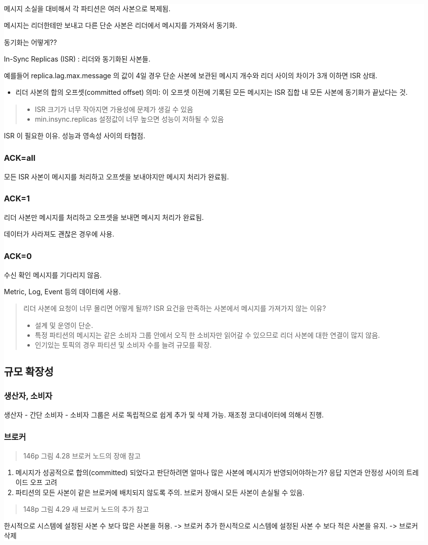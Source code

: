 메시지 소실을 대비해서 각 파티션은 여러 사본으로 복제됨.

메시지는 리더한테만 보내고 다른 단순 사본은 리더에서 메시지를 가져와서 동기화.

동기화는 어떻게??

In-Sync Replicas (ISR) : 리더와 동기화된 사본들.

예를들어 replica.lag.max.message 의 값이 4일 경우
단순 사본에 보관된 메시지 개수와 리더 사이의 차이가 3개 이하면 ISR 상태.

- 리더 사본의 합의 오프셋(committed offset) 의미: 이 오프셋 이전에 기록된 모든 메시지는 ISR 집합 내 모든 사본에 동기화가 끝났다는 것.

> - ISR 크기가 너무 작아지면 가용성에 문제가 생길 수 있음
> - min.insync.replicas 설정값이 너무 높으면 성능이 저하될 수 있음

ISR 이 필요한 이유. 성능과 영속성 사이의 타협점.

### ACK=all

모든 ISR 사본이 메시지를 처리하고 오프셋을 보내야지만 메시지 처리가 완료됨.

### ACK=1

리더 사본만 메시지를 처리하고 오프셋을 보내면 메시지 처리가 완료됨.

데이터가 사라져도 괜찮은 경우에 사용.

### ACK=0

수신 확인 메시지를 기다리지 않음.

Metric, Log, Event 등의 데이터에 사용.


> 리더 사본에 요청이 너무 몰리면 어떻게 될까? ISR 요건을 만족하는 사본에서 메시지를 가져가지 않는 이유?
> - 설계 및 운영이 단순.
> - 특정 파티션의 메시지는 같은 소비자 그룹 안에서 오직 한 소비자만 읽어갈 수 있으므로 리더 사본에 대한 연결이 많지 않음.
> - 인기있는 토픽의 경우 파티션 및 소비자 수를 늘려 규모를 확장.

## 규모 확장성

### 생산자, 소비자

생산자 - 간단
소비자 - 소비자 그룹은 서로 독립적으로 쉽게 추가 및 삭제 가능. 재조정 코디네이터에 의해서 진행.

### 브로커

> 146p 그림 4.28 브로커 노드의 장애 참고

1. 메시지가 성공적으로 합의(committed) 되었다고 판단하려면 얼마나 많은 사본에 메시지가 반영되어야하는가? 응답 지연과 안정성 사이의 트레이드 오프 고려
2. 파티션의 모든 사본이 같은 브로커에 배치되지 않도록 주의. 브로커 장애시 모든 사본이 손실될 수 있음.

> 148p 그림 4.29 새 브로커 노드의 추가 참고

한시적으로 시스템에 설정된 사본 수 보다 많은 사본을 허용. -> 브로커 추가
한시적으로 시스템에 설정된 사본 수 보다 적은 사본을 유지. -> 브로커 삭제
